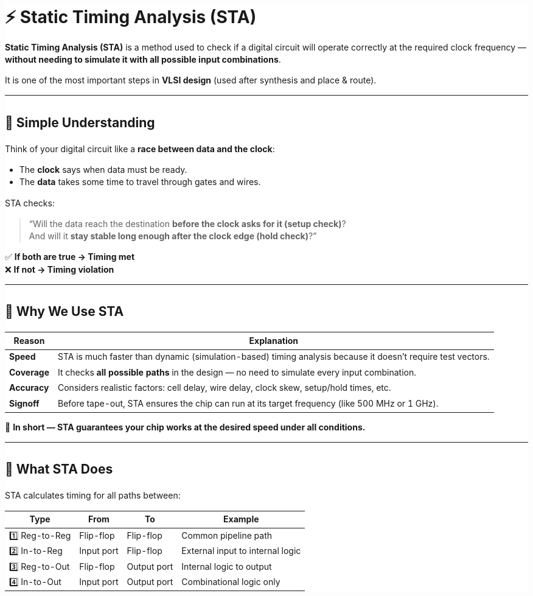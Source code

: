 # ⚡ Static Timing Analysis (STA)

**Static Timing Analysis (STA)** is a method used to check if a digital circuit will operate correctly at the required clock frequency — **without needing to simulate it with all possible input combinations**.

It is one of the most important steps in **VLSI design** (used after synthesis and place & route).

---

## 🧠 Simple Understanding

Think of your digital circuit like a **race between data and the clock**:

- The **clock** says when data must be ready.
- The **data** takes some time to travel through gates and wires.

STA checks:

> “Will the data reach the destination **before the clock asks for it (setup check)**?  
> And will it **stay stable long enough after the clock edge (hold check)**?”

✅ **If both are true → Timing met**  
❌ **If not → Timing violation**

---

## 🎯 Why We Use STA

| **Reason** | **Explanation** |
|-------------|----------------|
| **Speed** | STA is much faster than dynamic (simulation-based) timing analysis because it doesn’t require test vectors. |
| **Coverage** | It checks **all possible paths** in the design — no need to simulate every input combination. |
| **Accuracy** | Considers realistic factors: cell delay, wire delay, clock skew, setup/hold times, etc. |
| **Signoff** | Before tape-out, STA ensures the chip can run at its target frequency (like 500 MHz or 1 GHz). |

🧩 **In short — STA guarantees your chip works at the desired speed under all conditions.**

---

## 🧩 What STA Does

STA calculates timing for all paths between:

| **Type** | **From** | **To** | **Example** |
|-----------|-----------|--------|--------------|
| 1️⃣ Reg-to-Reg | Flip-flop | Flip-flop | Common pipeline path |
| 2️⃣ In-to-Reg | Input port | Flip-flop | External input to internal logic |
| 3️⃣ Reg-to-Out | Flip-flop | Output port | Internal logic to output |
| 4️⃣ In-to-Out | Input port | Output port | Combinational logic only |
